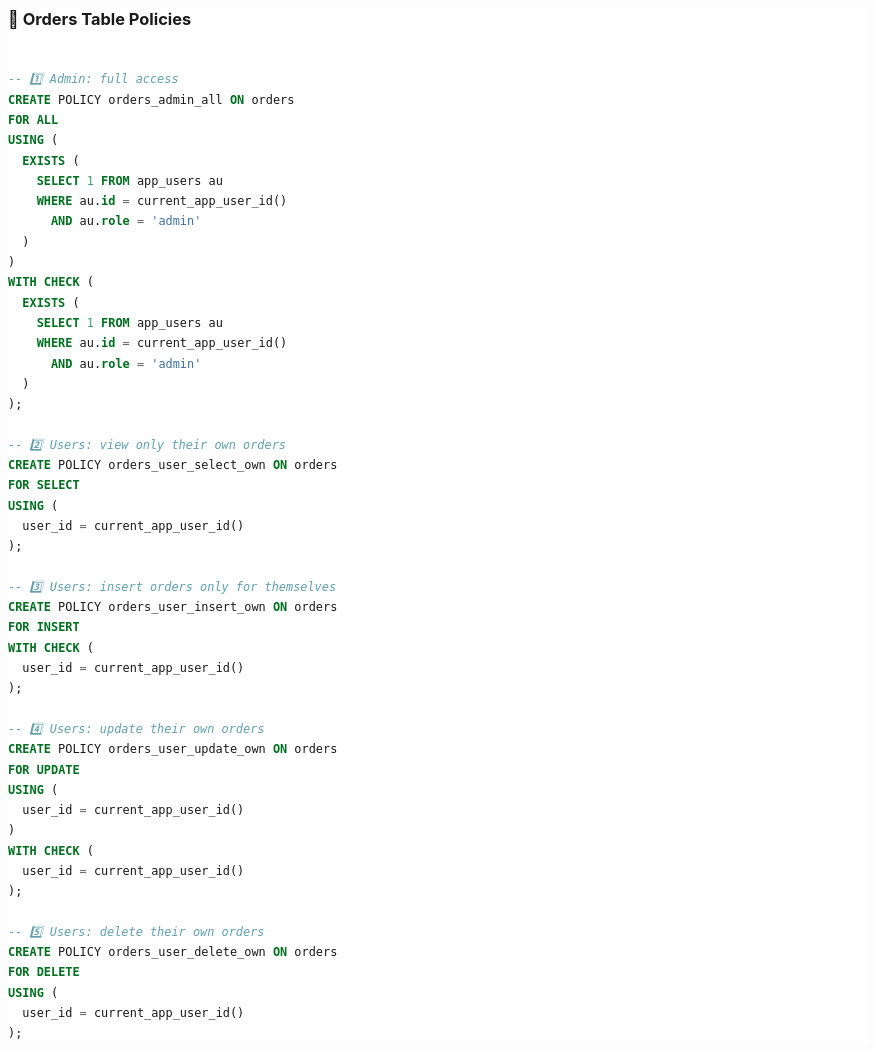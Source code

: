 
### 🧾 **Orders Table Policies**

```sql

-- 1️⃣ Admin: full access
CREATE POLICY orders_admin_all ON orders
FOR ALL
USING (
  EXISTS (
    SELECT 1 FROM app_users au
    WHERE au.id = current_app_user_id()
      AND au.role = 'admin'
  )
)
WITH CHECK (
  EXISTS (
    SELECT 1 FROM app_users au
    WHERE au.id = current_app_user_id()
      AND au.role = 'admin'
  )
);

-- 2️⃣ Users: view only their own orders
CREATE POLICY orders_user_select_own ON orders
FOR SELECT
USING (
  user_id = current_app_user_id()
);

-- 3️⃣ Users: insert orders only for themselves
CREATE POLICY orders_user_insert_own ON orders
FOR INSERT
WITH CHECK (
  user_id = current_app_user_id()
);

-- 4️⃣ Users: update their own orders
CREATE POLICY orders_user_update_own ON orders
FOR UPDATE
USING (
  user_id = current_app_user_id()
)
WITH CHECK (
  user_id = current_app_user_id()
);

-- 5️⃣ Users: delete their own orders
CREATE POLICY orders_user_delete_own ON orders
FOR DELETE
USING (
  user_id = current_app_user_id()
);


```
